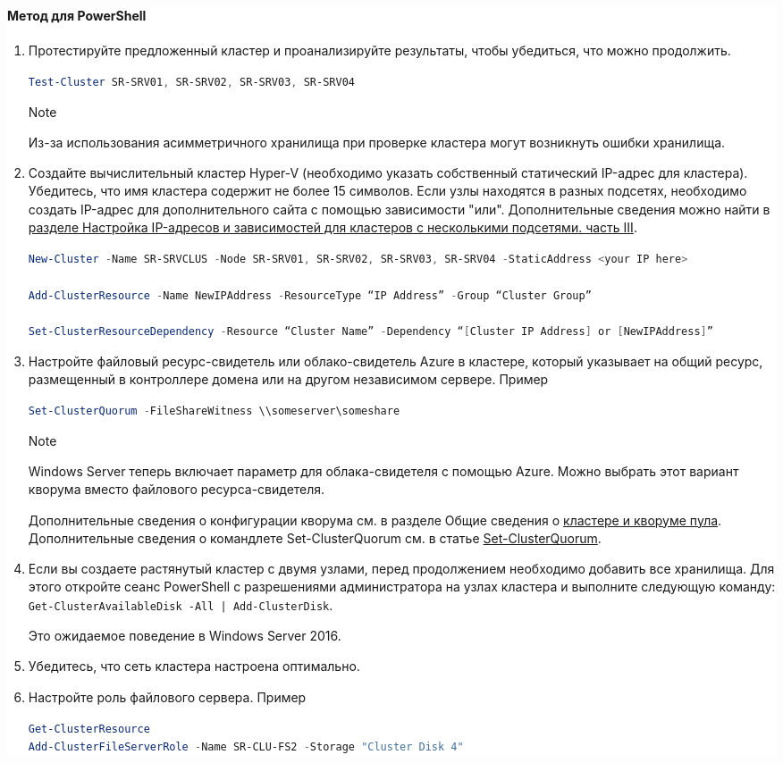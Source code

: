#### <a name="powershell-method"></a>Метод для PowerShell

1. Протестируйте предложенный кластер и проанализируйте результаты, чтобы убедиться, что можно продолжить.    

    ```PowerShell
    Test-Cluster SR-SRV01, SR-SRV02, SR-SRV03, SR-SRV04
    ```

    > [!NOTE]
    >  Из-за использования асимметричного хранилища при проверке кластера могут возникнуть ошибки хранилища.   

2.  Создайте вычислительный кластер Hyper-V (необходимо указать собственный статический IP-адрес для кластера). Убедитесь, что имя кластера содержит не более 15 символов.  Если узлы находятся в разных подсетях, необходимо создать IP-адрес для дополнительного сайта с помощью зависимости "или". Дополнительные сведения можно найти в [разделе Настройка IP-адресов и зависимостей для кластеров с несколькими подсетями. часть III](https://techcommunity.microsoft.com/t5/Failover-Clustering/Configuring-IP-Addresses-and-Dependencies-for-Multi-Subnet/ba-p/371698).  

    ```PowerShell
    New-Cluster -Name SR-SRVCLUS -Node SR-SRV01, SR-SRV02, SR-SRV03, SR-SRV04 -StaticAddress <your IP here> 

    Add-ClusterResource -Name NewIPAddress -ResourceType “IP Address” -Group “Cluster Group”

    Set-ClusterResourceDependency -Resource “Cluster Name” -Dependency “[Cluster IP Address] or [NewIPAddress]”
    ```


3. Настройте файловый ресурс-свидетель или облако-свидетель Azure в кластере, который указывает на общий ресурс, размещенный в контроллере домена или на другом независимом сервере. Пример  

    ```PowerShell
    Set-ClusterQuorum -FileShareWitness \\someserver\someshare
    ```

    >[!NOTE]
    > Windows Server теперь включает параметр для облака-свидетеля с помощью Azure. Можно выбрать этот вариант кворума вместо файлового ресурса-свидетеля.  

   Дополнительные сведения о конфигурации кворума см. в разделе Общие сведения о [кластере и кворуме пула](../storage-spaces/understand-quorum.md). Дополнительные сведения о командлете Set-ClusterQuorum см. в статье [Set-ClusterQuorum](https://docs.microsoft.com/powershell/module/failoverclusters/set-clusterquorum).

4.  Если вы создаете растянутый кластер с двумя узлами, перед продолжением необходимо добавить все хранилища. Для этого откройте сеанс PowerShell с разрешениями администратора на узлах кластера и выполните следующую команду: `Get-ClusterAvailableDisk -All | Add-ClusterDisk`.

    Это ожидаемое поведение в Windows Server 2016.

5. Убедитесь, что сеть кластера настроена оптимально.  

6.  Настройте роль файлового сервера. Пример

    ```PowerShell  
    Get-ClusterResource  
    Add-ClusterFileServerRole -Name SR-CLU-FS2 -Storage "Cluster Disk 4"  
